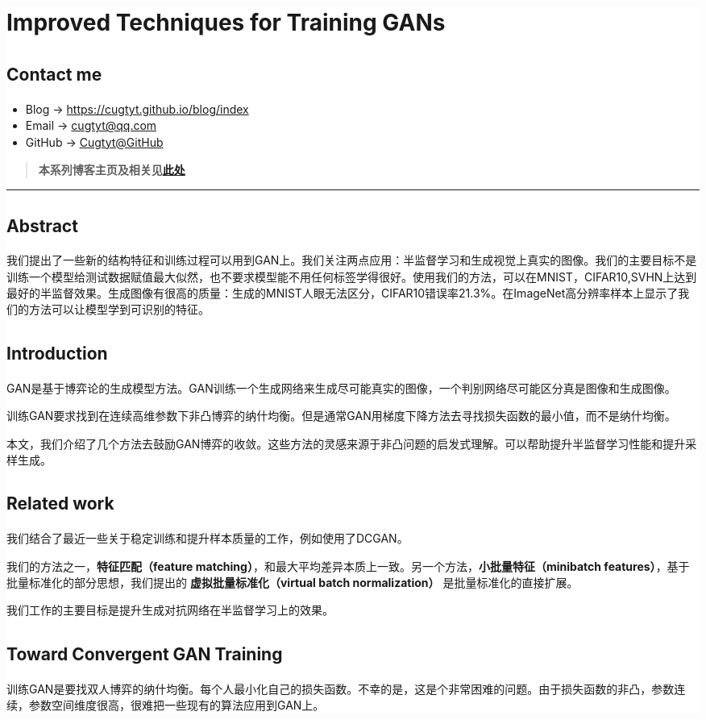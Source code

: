 # Improved Techniques for Training GANs

## Contact me

* Blog -> <https://cugtyt.github.io/blog/index>
* Email -> <cugtyt@qq.com>
* GitHub -> [Cugtyt@GitHub](https://github.com/Cugtyt)

> **本系列博客主页及相关见**[**此处**](https://cugtyt.github.io/blog/papers/index)

---

<head>
    <script src="https://cdn.mathjax.org/mathjax/latest/MathJax.js?config=TeX-AMS-MML_HTMLorMML" type="text/javascript"></script>
    <script type="text/x-mathjax-config">
        MathJax.Hub.Config({
            tex2jax: {
            skipTags: ['script', 'noscript', 'style', 'textarea', 'pre'],
            inlineMath: [['$','$']]
            }
        });
    </script>
</head>

## Abstract

我们提出了一些新的结构特征和训练过程可以用到GAN上。我们关注两点应用：半监督学习和生成视觉上真实的图像。我们的主要目标不是训练一个模型给测试数据赋值最大似然，也不要求模型能不用任何标签学得很好。使用我们的方法，可以在MNIST，CIFAR10,SVHN上达到最好的半监督效果。生成图像有很高的质量：生成的MNIST人眼无法区分，CIFAR10错误率21.3%。在ImageNet高分辨率样本上显示了我们的方法可以让模型学到可识别的特征。

## Introduction

GAN是基于博弈论的生成模型方法。GAN训练一个生成网络来生成尽可能真实的图像，一个判别网络尽可能区分真是图像和生成图像。

训练GAN要求找到在连续高维参数下非凸博弈的纳什均衡。但是通常GAN用梯度下降方法去寻找损失函数的最小值，而不是纳什均衡。

本文，我们介绍了几个方法去鼓励GAN博弈的收敛。这些方法的灵感来源于非凸问题的启发式理解。可以帮助提升半监督学习性能和提升采样生成。

## Related work

我们结合了最近一些关于稳定训练和提升样本质量的工作，例如使用了DCGAN。

我们的方法之一，**特征匹配（feature matching）**，和最大平均差异本质上一致。另一个方法，**小批量特征（minibatch features）**，基于批量标准化的部分思想，我们提出的 **虚拟批量标准化（virtual batch normalization）** 是批量标准化的直接扩展。

我们工作的主要目标是提升生成对抗网络在半监督学习上的效果。

## Toward Convergent GAN Training

训练GAN是要找双人博弈的纳什均衡。每个人最小化自己的损失函数。不幸的是，这是个非常困难的问题。由于损失函数的非凸，参数连续，参数空间维度很高，很难把一些现有的算法应用到GAN上。

